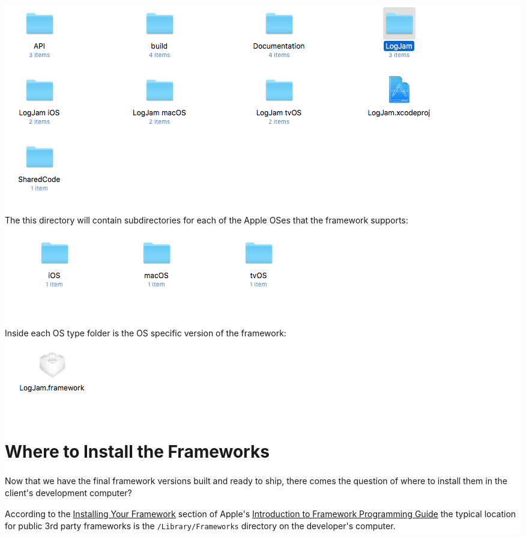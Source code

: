 ![](Images/Install03.png)

The this directory will contain subdirectories for each of the Apple OSes that the framework supports:

![](Images/Install04.png)

Inside each OS type folder is the OS specific version of the framework:

![](Images/Install05.png)

<a name="Where-to-Install-the-Frameworks"></a>
# Where to Install the Frameworks

Now that we have the final framework versions built and ready to ship, there comes the question of where to install them in the client's development computer?

According to the [Installing Your Framework](https://developer.apple.com/library/content/documentation/MacOSX/Conceptual/BPFrameworks/Tasks/InstallingFrameworks.html#//apple_ref/doc/uid/20002261-BBCCFBJA) section of Apple's [Introduction to Framework Programming Guide](https://developer.apple.com/library/content/documentation/MacOSX/Conceptual/BPFrameworks/Frameworks.html#//apple_ref/doc/uid/10000183-SW1) the typical location for public 3rd party frameworks is the `/Library/Frameworks` directory on the developer's computer.
